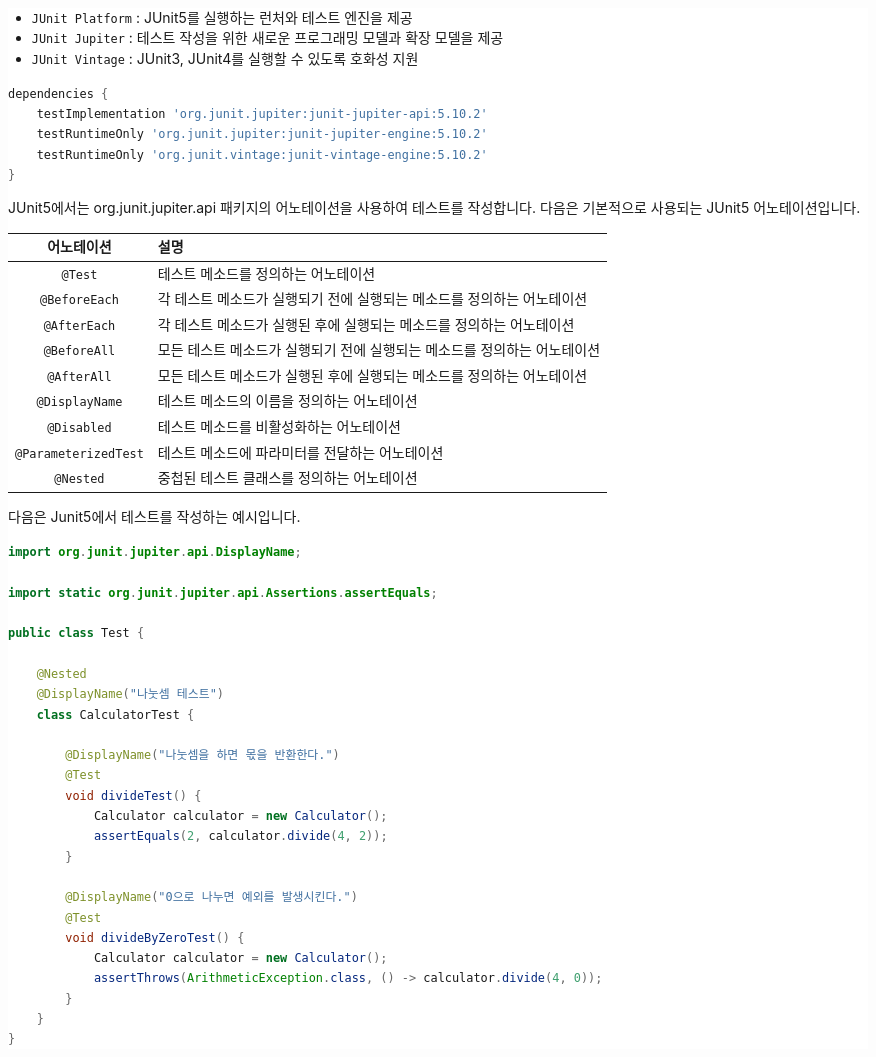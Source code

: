 * `JUnit Platform` : JUnit5를 실행하는 런처와 테스트 엔진을 제공
* `JUnit Jupiter` : 테스트 작성을 위한 새로운 프로그래밍 모델과 확장 모델을 제공
* `JUnit Vintage` : JUnit3, JUnit4를 실행할 수 있도록 호화성 지원

```groovy
dependencies {
    testImplementation 'org.junit.jupiter:junit-jupiter-api:5.10.2'
    testRuntimeOnly 'org.junit.jupiter:junit-jupiter-engine:5.10.2'
    testRuntimeOnly 'org.junit.vintage:junit-vintage-engine:5.10.2'
}
```

JUnit5에서는 org.junit.jupiter.api 패키지의 어노테이션을 사용하여 테스트를 작성합니다.
다음은 기본적으로 사용되는 JUnit5 어노테이션입니다.

|        어노테이션         | 설명                                       |
|:--------------------:|:-----------------------------------------|
|       `@Test`        | 테스트 메소드를 정의하는 어노테이션                      |
|    `@BeforeEach`     | 각 테스트 메소드가 실행되기 전에 실행되는 메소드를 정의하는 어노테이션  |
|     `@AfterEach`     | 각 테스트 메소드가 실행된 후에 실행되는 메소드를 정의하는 어노테이션   |
|     `@BeforeAll`     | 모든 테스트 메소드가 실행되기 전에 실행되는 메소드를 정의하는 어노테이션 |
|     `@AfterAll`      | 모든 테스트 메소드가 실행된 후에 실행되는 메소드를 정의하는 어노테이션  |
|    `@DisplayName`    | 테스트 메소드의 이름을 정의하는 어노테이션                  |
|     `@Disabled`      | 테스트 메소드를 비활성화하는 어노테이션                    |
| `@ParameterizedTest` | 테스트 메소드에 파라미터를 전달하는 어노테이션                |
|      `@Nested`       | 중첩된 테스트 클래스를 정의하는 어노테이션                  |

다음은 Junit5에서 테스트를 작성하는 예시입니다.

```java
import org.junit.jupiter.api.DisplayName;

import static org.junit.jupiter.api.Assertions.assertEquals;

public class Test {

    @Nested
    @DisplayName("나눗셈 테스트")
    class CalculatorTest {

        @DisplayName("나눗셈을 하면 몫을 반환한다.")
        @Test
        void divideTest() {
            Calculator calculator = new Calculator();
            assertEquals(2, calculator.divide(4, 2));
        }

        @DisplayName("0으로 나누면 예외를 발생시킨다.")
        @Test
        void divideByZeroTest() {
            Calculator calculator = new Calculator();
            assertThrows(ArithmeticException.class, () -> calculator.divide(4, 0));
        }
    }
}
```
